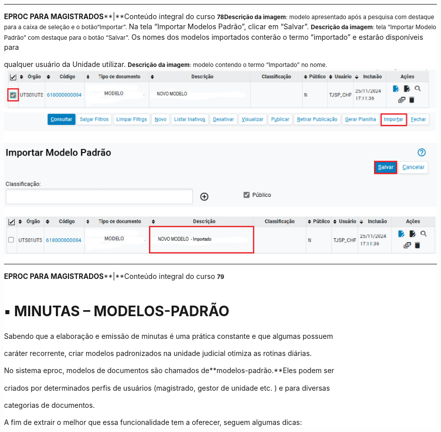 
---

**EPROC PARA MAGISTRADOS****|**Conteúdo integral do curso
<small>**78**</small><small>**Descrição da imagem**: modelo apresentado após a pesquisa com destaque para a caixa de seleção e o botão</small><small>“Importar”.</small>
Na tela “Importar Modelos Padrão”, clicar em “Salvar”.
<small>**Descrição da imagem**: tela “Importar Modelo Padrão” com destaque para o botão “Salvar”.</small>
Os nomes dos modelos importados conterão o termo “importado” e estarão disponíveis para

qualquer usuário da Unidade utilizar.
<small>**Descrição da imagem**: modelo contendo o termo “Importado” no nome.</small>
![Imagem Imagem_946](../imgs/Imagem_946.png)

![Imagem Imagem_947](../imgs/Imagem_947.png)

![Imagem Imagem_948](../imgs/Imagem_948.png)


---

**EPROC PARA MAGISTRADOS****|**Conteúdo integral do curso
<small>**79**</small>
# ▪ MINUTAS – MODELOS-PADRÃO

Sabendo que a elaboração e emissão de minutas é uma prática constante e que algumas possuem

caráter recorrente, criar modelos padronizados na unidade judicial otimiza as rotinas diárias.

No sistema eproc, modelos de documentos são chamados de**modelos-padrão.**Eles podem ser

criados por determinados perfis de usuários (magistrado, gestor de unidade etc. ) e para diversas

categorias de documentos.

A fim de extrair o melhor que essa funcionalidade tem a oferecer, seguem algumas dicas:
